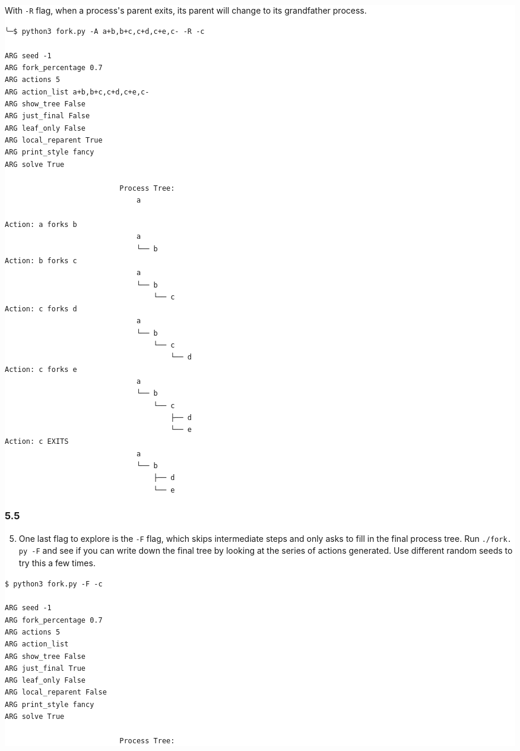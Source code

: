 With `-R` flag, when a process's parent exits, its parent will change to its grandfather process.

```console
╰─$ python3 fork.py -A a+b,b+c,c+d,c+e,c- -R -c

ARG seed -1
ARG fork_percentage 0.7
ARG actions 5
ARG action_list a+b,b+c,c+d,c+e,c-
ARG show_tree False
ARG just_final False
ARG leaf_only False
ARG local_reparent True
ARG print_style fancy
ARG solve True

                           Process Tree:
                               a

Action: a forks b
                               a
                               └── b
Action: b forks c
                               a
                               └── b
                                   └── c
Action: c forks d
                               a
                               └── b
                                   └── c
                                       └── d
Action: c forks e
                               a
                               └── b
                                   └── c
                                       ├── d
                                       └── e
Action: c EXITS
                               a
                               └── b
                                   ├── d
                                   └── e
```

### 5.5

5. One last flag to explore is the `-F` flag, which skips intermediate steps and only asks to fill in the final process tree. Run `./fork.py -F` and see if you can write down the final tree by looking at the series of actions generated. Use different random seeds to try this a few times.

```console
$ python3 fork.py -F -c

ARG seed -1
ARG fork_percentage 0.7
ARG actions 5
ARG action_list 
ARG show_tree False
ARG just_final True
ARG leaf_only False
ARG local_reparent False
ARG print_style fancy
ARG solve True

                           Process Tree:
```
